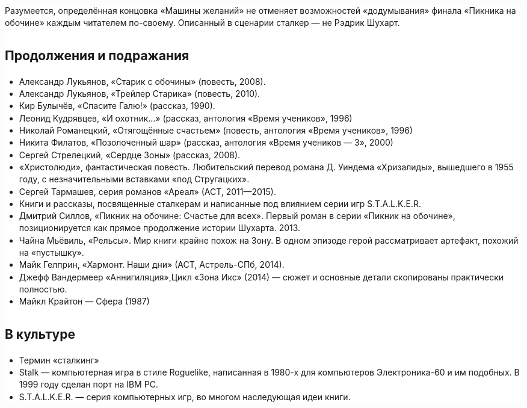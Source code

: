 Разумеется, определённая концовка «Машины желаний» не отменяет возможностей
«додумывания» финала «Пикника на обочине» каждым читателем по-своему. Описанный
в сценарии сталкер — не Рэдрик Шухарт.

## Продолжения и подражания

* Александр Лукьянов, «Старик с обочины» (повесть, 2008).
* Александр Лукьянов, «Трейлер Старика» (повесть, 2010).
* Кир Булычёв, «Спасите Галю!» (рассказ, 1990).
* Леонид Кудрявцев, «И охотник…» (рассказ, антология «Время учеников», 1996)
* Николай Романецкий, «Отягощённые счастьем» (повесть, антология «Время учеников», 1996)
* Никита Филатов, «Позолоченный шар» (рассказ, антология «Время учеников — 3», 2000)
* Сергей Стрелецкий, «Сердце Зоны» (рассказ, 2008).
* «Христолюди», фантастическая повесть. Любительский перевод романа Д. Уиндема «Хризалиды», вышедшего в 1955 году, с незначительными вставками «под Стругацких».
* Сергей Тармашев, серия романов «Ареал» (АСТ, 2011—2015).
* Книги и рассказы, посвященные сталкерам и написанные под влиянием серии игр S.T.A.L.K.E.R.
* Дмитрий Силлов, «Пикник на обочине: Счастье для всех». Первый роман в серии «Пикник на обочине», позиционируется как прямое продолжение истории Шухарта. 2013.
* Чайна Мьёвиль, «Рельсы». Мир книги крайне похож на Зону. В одном эпизоде герой рассматривает артефакт, похожий на «пустышку».
* Майк Гелприн, «Хармонт. Наши дни» (АСТ, Астрель-СПб, 2014).
* Джефф Вандермеер «Аннигиляция»,Цикл «Зона Икс» (2014) — сюжет и основные детали скопированы практически полностью.
* Майкл Крайтон — Сфера (1987)

## В культуре

* Термин «сталкинг»
* Stalk — компьютерная игра в стиле Roguelike, написанная в 1980-х для
  компьютеров Электроника-60 и им подобных.  В 1999 году сделан порт на IBM PC.
* S.T.A.L.K.E.R. — серия компьютерных игр, во многом наследующая идеи книги.
